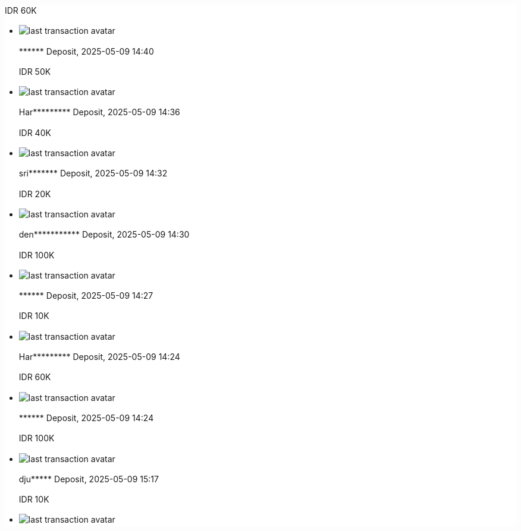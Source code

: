    IDR 60K
* ![last transaction avatar]()

  \*\*\*\*\*\* 
   Deposit,
  2025-05-09 14:40

   IDR 50K
* ![last transaction avatar]()

  Har\*\*\*\*\*\*\*\*\* 
   Deposit,
  2025-05-09 14:36

   IDR 40K
* ![last transaction avatar]()

  sri\*\*\*\*\*\*\* 
   Deposit,
  2025-05-09 14:32

   IDR 20K
* ![last transaction avatar]()

  den\*\*\*\*\*\*\*\*\*\*\* 
   Deposit,
  2025-05-09 14:30

   IDR 100K
* ![last transaction avatar]()

  \*\*\*\*\*\* 
   Deposit,
  2025-05-09 14:27

   IDR 10K
* ![last transaction avatar]()

  Har\*\*\*\*\*\*\*\*\* 
   Deposit,
  2025-05-09 14:24

   IDR 60K
* ![last transaction avatar]()

  \*\*\*\*\*\* 
   Deposit,
  2025-05-09 14:24

   IDR 100K
* ![last transaction avatar]()

  dju\*\*\*\*\* 
   Deposit,
  2025-05-09 15:17

   IDR 10K
* ![last transaction avatar]()
